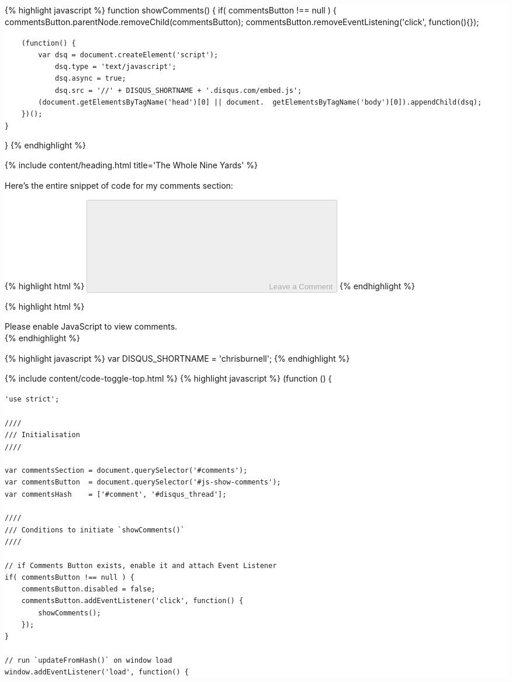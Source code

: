{% highlight javascript %}
function showComments() {
    if( commentsButton !== null ) {
        commentsButton.parentNode.removeChild(commentsButton);
        commentsButton.removeEventListening('click', function(){});

        (function() {
            var dsq = document.createElement('script');
                dsq.type = 'text/javascript';
                dsq.async = true;
                dsq.src = '//' + DISQUS_SHORTNAME + '.disqus.com/embed.js';
            (document.getElementsByTagName('head')[0] || document.  getElementsByTagName('body')[0]).appendChild(dsq);
        })();
    }
}
{% endhighlight %}


{% include content/heading.html title='The Whole Nine Yards' %}

Here’s the entire snippet of code for my comments section:

{% highlight html %}
<button class="button--show-comments" id="js-show-comments" role="button" aria-pressed="false" disabled>
    <svg class="icon  icon--feather"><use xlink:href="#svg--feather" /></svg>
    <span class="disqus-comment-count" data-disqus-url="http://foo.bar">Leave a Comment</span>
</button>
{% endhighlight %}

{% highlight html %}
<section id="comments" class="clear  comments">
    <div id="disqus_thread"></div>
    <noscript>Please enable JavaScript to view comments.</noscript>
</section>
{% endhighlight %}

{% highlight javascript %}
var DISQUS_SHORTNAME = 'chrisburnell';
{% endhighlight %}

{% include content/code-toggle-top.html %}
{% highlight javascript %}
(function () {

    'use strict';

    ////
    /// Initialisation
    ////

    var commentsSection = document.querySelector('#comments');
    var commentsButton  = document.querySelector('#js-show-comments');
    var commentsHash    = ['#comment', '#disqus_thread'];

    ////
    /// Conditions to initiate `showComments()`
    ////

    // if Comments Button exists, enable it and attach Event Listener
    if( commentsButton !== null ) {
        commentsButton.disabled = false;
        commentsButton.addEventListener('click', function() {
            showComments();
        });
    }

    // run `updateFromHash()` on window load
    window.addEventListener('load', function() {